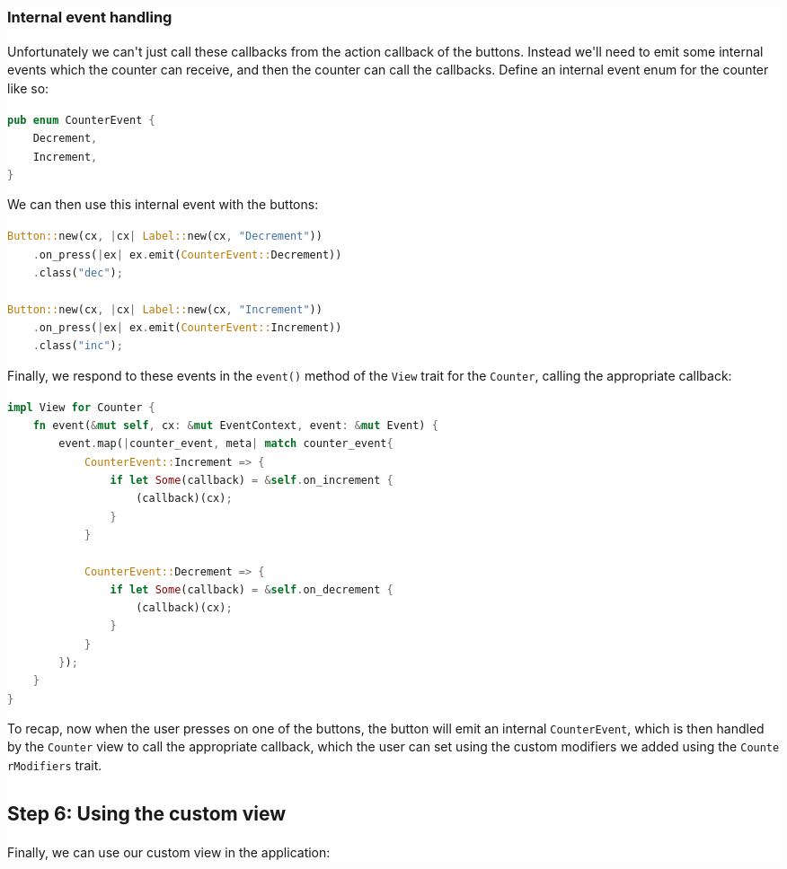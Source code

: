 ### Internal event handling

Unfortunately we can't just call these callbacks from the action callback of the buttons. Instead we'll need to emit some internal events which the counter can receive, and then the counter can call the callbacks. Define an internal event enum for the counter like so: 

```rust
pub enum CounterEvent {
    Decrement,
    Increment,
}
```

We can then use this internal event with the buttons:
```rust
Button::new(cx, |cx| Label::new(cx, "Decrement"))
    .on_press(|ex| ex.emit(CounterEvent::Decrement))
    .class("dec");

Button::new(cx, |cx| Label::new(cx, "Increment"))
    .on_press(|ex| ex.emit(CounterEvent::Increment))
    .class("inc");
```

Finally, we respond to these events in the `event()` method of the `View` trait for the `Counter`, calling the appropriate callback:

```rust
impl View for Counter {
    fn event(&mut self, cx: &mut EventContext, event: &mut Event) {
        event.map(|counter_event, meta| match counter_event{
            CounterEvent::Increment => {
                if let Some(callback) = &self.on_increment {
                    (callback)(cx);
                }
            }

            CounterEvent::Decrement => {
                if let Some(callback) = &self.on_decrement {
                    (callback)(cx);
                }
            }
        });
    }
}
```

To recap, now when the user presses on one of the buttons, the button will emit an internal `CounterEvent`, which is then handled by the `Counter` view to call the appropriate callback, which the user can set using the custom modifiers we added using the `CounterModifiers` trait.

## Step 6: Using the custom view
Finally, we can use our custom view in the application:
